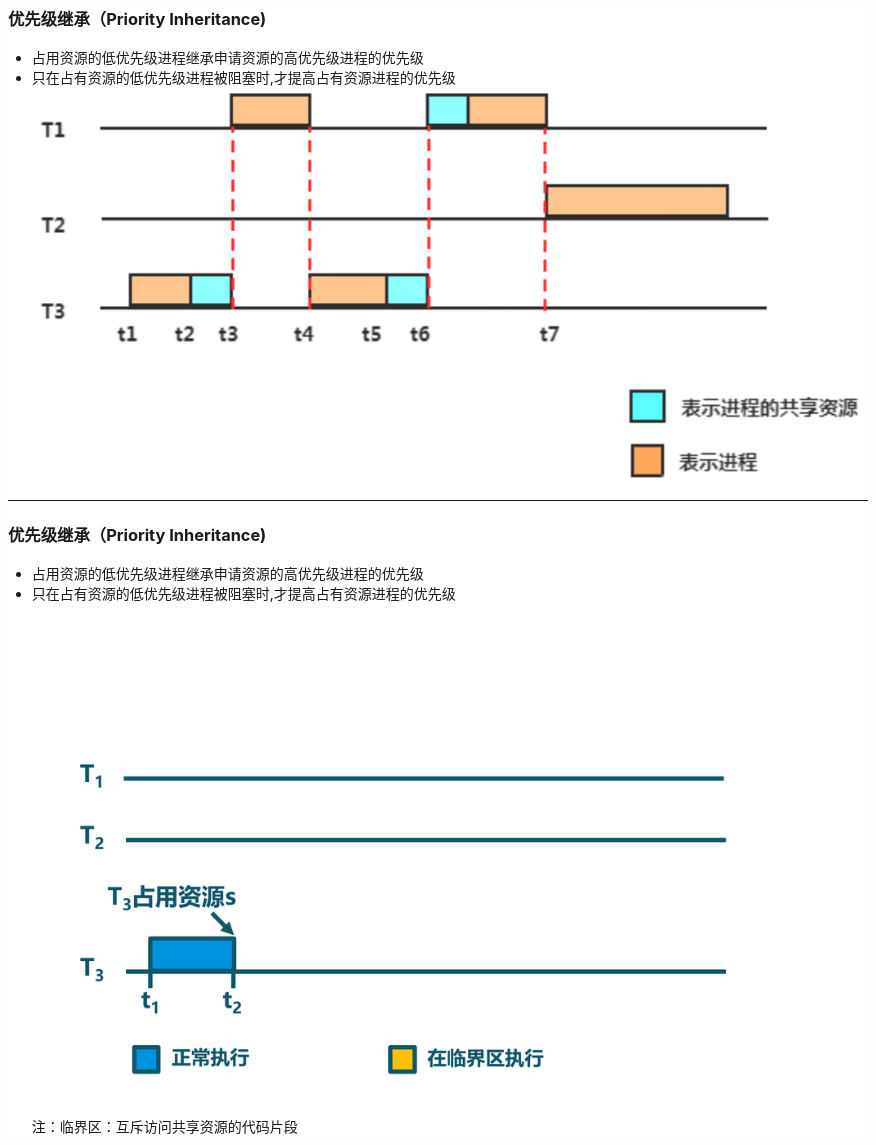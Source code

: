 ###  优先级继承（Priority Inheritance)
- 占用资源的低优先级进程继承申请资源的高优先级进程的优先级
- 只在占有资源的低优先级进程被阻塞时,才提高占有资源进程的优先级
![w:800](figs/priority2.png)




---
###  优先级继承（Priority Inheritance)
- 占用资源的低优先级进程继承申请资源的高优先级进程的优先级
- 只在占有资源的低优先级进程被阻塞时,才提高占有资源进程的优先级
![w:600](figs/rt-pi-1.png)
注：临界区：互斥访问共享资源的代码片段
